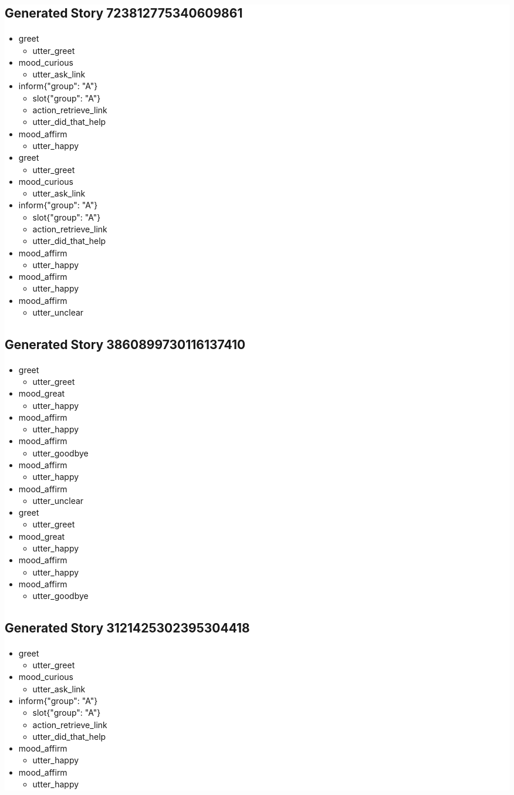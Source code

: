 ## Generated Story 723812775340609861
* greet
    - utter_greet
* mood_curious
    - utter_ask_link
* inform{"group": "A"}
    - slot{"group": "A"}
    - action_retrieve_link
    - utter_did_that_help
* mood_affirm
    - utter_happy
* greet
    - utter_greet
* mood_curious
    - utter_ask_link
* inform{"group": "A"}
    - slot{"group": "A"}
    - action_retrieve_link
    - utter_did_that_help
* mood_affirm
    - utter_happy
* mood_affirm
    - utter_happy
* mood_affirm
    - utter_unclear

## Generated Story 3860899730116137410
* greet
    - utter_greet
* mood_great
    - utter_happy
* mood_affirm
    - utter_happy
* mood_affirm
    - utter_goodbye
* mood_affirm
    - utter_happy
* mood_affirm
    - utter_unclear
* greet
    - utter_greet
* mood_great
    - utter_happy
* mood_affirm
    - utter_happy
* mood_affirm
    - utter_goodbye

## Generated Story 3121425302395304418
* greet
    - utter_greet
* mood_curious
    - utter_ask_link
* inform{"group": "A"}
    - slot{"group": "A"}
    - action_retrieve_link
    - utter_did_that_help
* mood_affirm
    - utter_happy
* mood_affirm
    - utter_happy